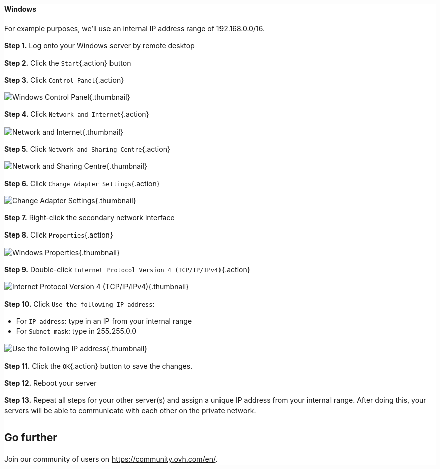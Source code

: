 
#### Windows

For example purposes, we’ll use an internal IP address range of 192.168.0.0/16.

**Step 1.** Log onto your Windows server by remote desktop

**Step 2.** Click the `Start`{.action} button

**Step 3.** Click `Control Panel`{.action}

![Windows Control Panel](images/windows_control_panel.png){.thumbnail}

**Step 4.** Click `Network and Internet`{.action}

![Network and Internet](images/windows_network_and_internet.png){.thumbnail}


**Step 5.** Click `Network and Sharing Centre`{.action}

![Network and Sharing Centre](images/windows_network_and_sharing_centre.png){.thumbnail}


**Step 6.** Click `Change Adapter Settings`{.action}

![Change Adapter Settings](images/windows_change_adapter_settings.png){.thumbnail}


**Step 7.** Right-click the secondary network interface

**Step 8.** Click `Properties`{.action}

![Windows Properties](images/windows_properties_button.png){.thumbnail}

**Step 9.** Double-click `Internet Protocol Version 4 (TCP/IP/IPv4)`{.action}

![Internet Protocol Version 4 (TCP/IP/IPv4)](images/windows_ipv4.png){.thumbnail}

**Step 10.** Click `Use the following IP address`:

- For `IP address`: type in an IP from your internal range
- For `Subnet mask`: type in 255.255.0.0

![Use the following IP address](images/windows_use_following_ip_address.png){.thumbnail}

**Step 11.** Click the `OK`{.action} button to save the changes.

**Step 12.** Reboot your server

**Step 13.** Repeat all steps for your other server(s) and assign a unique IP address from your internal range. After doing this, your servers will be able to communicate with each other on the private network.

## Go further

Join our community of users on <https://community.ovh.com/en/>.